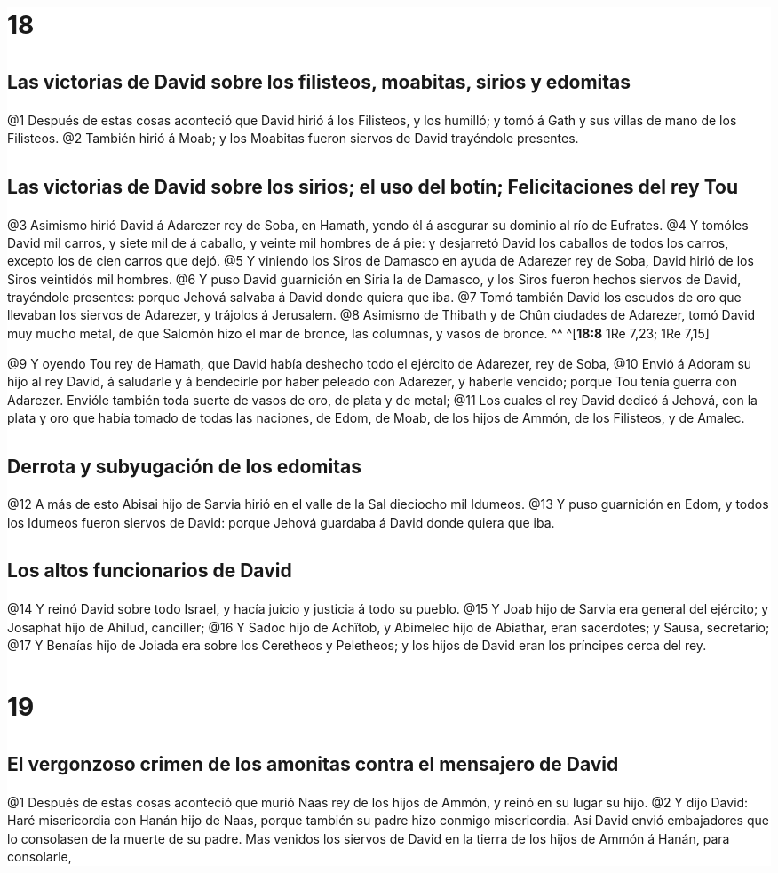# 18 
## Las victorias de David sobre los filisteos, moabitas, sirios y edomitas
@1 Después de estas cosas aconteció que David hirió á los Filisteos, y los humilló; y tomó á Gath y sus villas de mano de los Filisteos. @2 También hirió á Moab; y los Moabitas fueron siervos de David trayéndole presentes. 


## Las victorias de David sobre los sirios; el uso del botín; Felicitaciones del rey Tou
@3 Asimismo hirió David á Adarezer rey de Soba, en Hamath, yendo él á asegurar su dominio al río de Eufrates. @4 Y tomóles David mil carros, y siete mil de á caballo, y veinte mil hombres de á pie: y desjarretó David los caballos de todos los carros, excepto los de cien carros que dejó. @5 Y viniendo los Siros de Damasco en ayuda de Adarezer rey de Soba, David hirió de los Siros veintidós mil hombres. @6 Y puso David guarnición en Siria la de Damasco, y los Siros fueron hechos siervos de David, trayéndole presentes: porque Jehová salvaba á David donde quiera que iba. @7 Tomó también David los escudos de oro que llevaban los siervos de Adarezer, y trájolos á Jerusalem. @8 Asimismo de Thibath y de Chûn ciudades de Adarezer, tomó David muy mucho metal, de que Salomón hizo el mar de bronce, las columnas, y vasos de bronce. 
^^ 
^[**18:8** 1Re 7,23; 1Re 7,15]

@9 Y oyendo Tou rey de Hamath, que David había deshecho todo el ejército de Adarezer, rey de Soba, @10 Envió á Adoram su hijo al rey David, á saludarle y á bendecirle por haber peleado con Adarezer, y haberle vencido; porque Tou tenía guerra con Adarezer. Envióle también toda suerte de vasos de oro, de plata y de metal; @11 Los cuales el rey David dedicó á Jehová, con la plata y oro que había tomado de todas las naciones, de Edom, de Moab, de los hijos de Ammón, de los Filisteos, y de Amalec. 


## Derrota y subyugación de los edomitas
@12 A más de esto Abisai hijo de Sarvia hirió en el valle de la Sal dieciocho mil Idumeos. @13 Y puso guarnición en Edom, y todos los Idumeos fueron siervos de David: porque Jehová guardaba á David donde quiera que iba. 


## Los altos funcionarios de David
@14 Y reinó David sobre todo Israel, y hacía juicio y justicia á todo su pueblo. @15 Y Joab hijo de Sarvia era general del ejército; y Josaphat hijo de Ahilud, canciller; @16 Y Sadoc hijo de Achîtob, y Abimelec hijo de Abiathar, eran sacerdotes; y Sausa, secretario; @17 Y Benaías hijo de Joiada era sobre los Ceretheos y Peletheos; y los hijos de David eran los príncipes cerca del rey. 

# 19 
## El vergonzoso crimen de los amonitas contra el mensajero de David
@1 Después de estas cosas aconteció que murió Naas rey de los hijos de Ammón, y reinó en su lugar su hijo. @2 Y dijo David: Haré misericordia con Hanán hijo de Naas, porque también su padre hizo conmigo misericordia. Así David envió embajadores que lo consolasen de la muerte de su padre. Mas venidos los siervos de David en la tierra de los hijos de Ammón á Hanán, para consolarle, 
